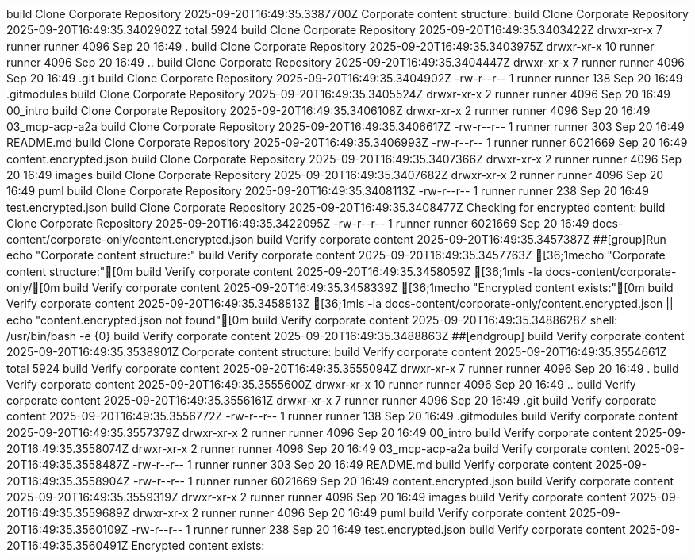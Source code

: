 build	Clone Corporate Repository	2025-09-20T16:49:35.3387700Z Corporate content structure:
build	Clone Corporate Repository	2025-09-20T16:49:35.3402902Z total 5924
build	Clone Corporate Repository	2025-09-20T16:49:35.3403422Z drwxr-xr-x  7 runner runner    4096 Sep 20 16:49 .
build	Clone Corporate Repository	2025-09-20T16:49:35.3403975Z drwxr-xr-x 10 runner runner    4096 Sep 20 16:49 ..
build	Clone Corporate Repository	2025-09-20T16:49:35.3404447Z drwxr-xr-x  7 runner runner    4096 Sep 20 16:49 .git
build	Clone Corporate Repository	2025-09-20T16:49:35.3404902Z -rw-r--r--  1 runner runner     138 Sep 20 16:49 .gitmodules
build	Clone Corporate Repository	2025-09-20T16:49:35.3405524Z drwxr-xr-x  2 runner runner    4096 Sep 20 16:49 00_intro
build	Clone Corporate Repository	2025-09-20T16:49:35.3406108Z drwxr-xr-x  2 runner runner    4096 Sep 20 16:49 03_mcp-acp-a2a
build	Clone Corporate Repository	2025-09-20T16:49:35.3406617Z -rw-r--r--  1 runner runner     303 Sep 20 16:49 README.md
build	Clone Corporate Repository	2025-09-20T16:49:35.3406993Z -rw-r--r--  1 runner runner 6021669 Sep 20 16:49 content.encrypted.json
build	Clone Corporate Repository	2025-09-20T16:49:35.3407366Z drwxr-xr-x  2 runner runner    4096 Sep 20 16:49 images
build	Clone Corporate Repository	2025-09-20T16:49:35.3407682Z drwxr-xr-x  2 runner runner    4096 Sep 20 16:49 puml
build	Clone Corporate Repository	2025-09-20T16:49:35.3408113Z -rw-r--r--  1 runner runner     238 Sep 20 16:49 test.encrypted.json
build	Clone Corporate Repository	2025-09-20T16:49:35.3408477Z Checking for encrypted content:
build	Clone Corporate Repository	2025-09-20T16:49:35.3422095Z -rw-r--r-- 1 runner runner 6021669 Sep 20 16:49 docs-content/corporate-only/content.encrypted.json
build	Verify corporate content	﻿2025-09-20T16:49:35.3457387Z ##[group]Run echo "Corporate content structure:"
build	Verify corporate content	2025-09-20T16:49:35.3457763Z [36;1mecho "Corporate content structure:"[0m
build	Verify corporate content	2025-09-20T16:49:35.3458059Z [36;1mls -la docs-content/corporate-only/[0m
build	Verify corporate content	2025-09-20T16:49:35.3458339Z [36;1mecho "Encrypted content exists:"[0m
build	Verify corporate content	2025-09-20T16:49:35.3458813Z [36;1mls -la docs-content/corporate-only/content.encrypted.json || echo "content.encrypted.json not found"[0m
build	Verify corporate content	2025-09-20T16:49:35.3488628Z shell: /usr/bin/bash -e {0}
build	Verify corporate content	2025-09-20T16:49:35.3488863Z ##[endgroup]
build	Verify corporate content	2025-09-20T16:49:35.3538901Z Corporate content structure:
build	Verify corporate content	2025-09-20T16:49:35.3554661Z total 5924
build	Verify corporate content	2025-09-20T16:49:35.3555094Z drwxr-xr-x  7 runner runner    4096 Sep 20 16:49 .
build	Verify corporate content	2025-09-20T16:49:35.3555600Z drwxr-xr-x 10 runner runner    4096 Sep 20 16:49 ..
build	Verify corporate content	2025-09-20T16:49:35.3556161Z drwxr-xr-x  7 runner runner    4096 Sep 20 16:49 .git
build	Verify corporate content	2025-09-20T16:49:35.3556772Z -rw-r--r--  1 runner runner     138 Sep 20 16:49 .gitmodules
build	Verify corporate content	2025-09-20T16:49:35.3557379Z drwxr-xr-x  2 runner runner    4096 Sep 20 16:49 00_intro
build	Verify corporate content	2025-09-20T16:49:35.3558074Z drwxr-xr-x  2 runner runner    4096 Sep 20 16:49 03_mcp-acp-a2a
build	Verify corporate content	2025-09-20T16:49:35.3558487Z -rw-r--r--  1 runner runner     303 Sep 20 16:49 README.md
build	Verify corporate content	2025-09-20T16:49:35.3558904Z -rw-r--r--  1 runner runner 6021669 Sep 20 16:49 content.encrypted.json
build	Verify corporate content	2025-09-20T16:49:35.3559319Z drwxr-xr-x  2 runner runner    4096 Sep 20 16:49 images
build	Verify corporate content	2025-09-20T16:49:35.3559689Z drwxr-xr-x  2 runner runner    4096 Sep 20 16:49 puml
build	Verify corporate content	2025-09-20T16:49:35.3560109Z -rw-r--r--  1 runner runner     238 Sep 20 16:49 test.encrypted.json
build	Verify corporate content	2025-09-20T16:49:35.3560491Z Encrypted content exists: